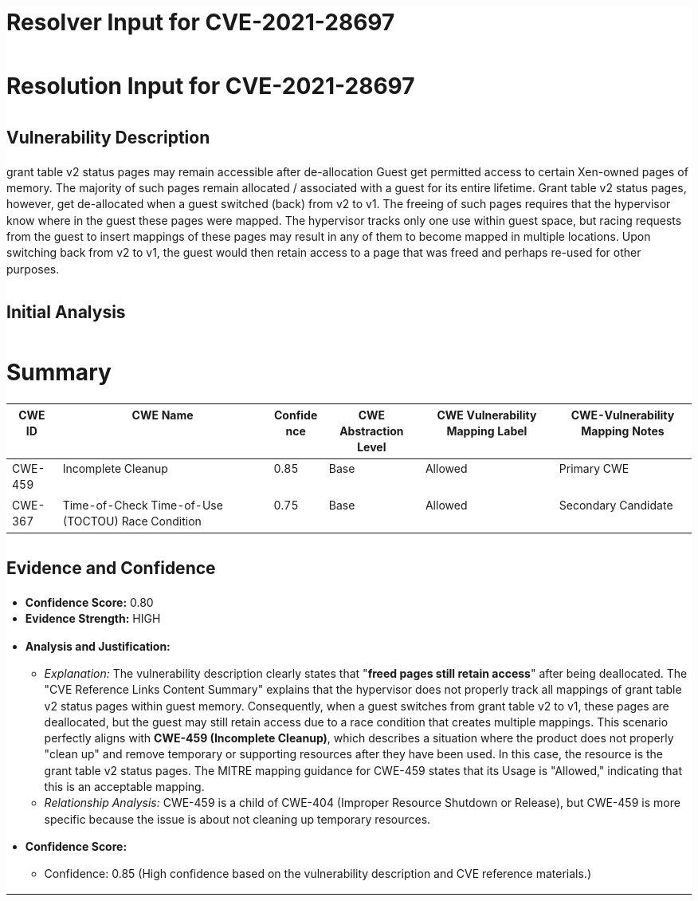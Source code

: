 # Resolver Input for CVE-2021-28697

# Resolution Input for CVE-2021-28697

## Vulnerability Description
grant table v2 status pages may remain accessible after de-allocation Guest get permitted access to certain Xen-owned pages of memory. The majority of such pages remain allocated / associated with a guest for its entire lifetime. Grant table v2 status pages, however, get de-allocated when a guest switched (back) from v2 to v1. The freeing of such pages requires that the hypervisor know where in the guest these pages were mapped. The hypervisor tracks only one use within guest space, but racing requests from the guest to insert mappings of these pages may result in any of them to become mapped in multiple locations. Upon switching back from v2 to v1, the guest would then retain access to a page that was freed and perhaps re-used for other purposes.

## Initial Analysis
# Summary
| CWE ID | CWE Name | Confidence | CWE Abstraction Level | CWE Vulnerability Mapping Label | CWE-Vulnerability Mapping Notes |
|---|---|---|---|---|---|
| CWE-459 | Incomplete Cleanup | 0.85 | Base | Allowed | Primary CWE |
| CWE-367 | Time-of-Check Time-of-Use (TOCTOU) Race Condition | 0.75 | Base | Allowed | Secondary Candidate |

## Evidence and Confidence

*   **Confidence Score:** 0.80
*   **Evidence Strength:** HIGH

- **Analysis and Justification:**
  - *Explanation:* The vulnerability description clearly states that "**freed pages still retain access**" after being deallocated. The "CVE Reference Links Content Summary" explains that the hypervisor does not properly track all mappings of grant table v2 status pages within guest memory. Consequently, when a guest switches from grant table v2 to v1, these pages are deallocated, but the guest may still retain access due to a race condition that creates multiple mappings. This scenario perfectly aligns with **CWE-459 (Incomplete Cleanup)**, which describes a situation where the product does not properly "clean up" and remove temporary or supporting resources after they have been used. In this case, the resource is the grant table v2 status pages. The MITRE mapping guidance for CWE-459 states that its Usage is "Allowed," indicating that this is an acceptable mapping.
  - *Relationship Analysis:* CWE-459 is a child of CWE-404 (Improper Resource Shutdown or Release), but CWE-459 is more specific because the issue is about not cleaning up temporary resources.

- **Confidence Score:**
  - Confidence: 0.85 (High confidence based on the vulnerability description and CVE reference materials.)

---
